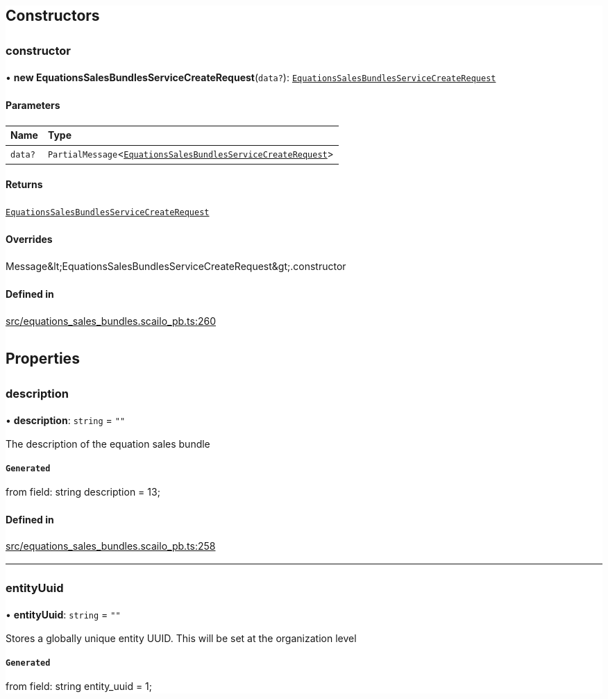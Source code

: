 ## Constructors

### constructor

• **new EquationsSalesBundlesServiceCreateRequest**(`data?`): [`EquationsSalesBundlesServiceCreateRequest`](EquationsSalesBundlesServiceCreateRequest.md)

#### Parameters

| Name | Type |
| :------ | :------ |
| `data?` | `PartialMessage`\<[`EquationsSalesBundlesServiceCreateRequest`](EquationsSalesBundlesServiceCreateRequest.md)\> |

#### Returns

[`EquationsSalesBundlesServiceCreateRequest`](EquationsSalesBundlesServiceCreateRequest.md)

#### Overrides

Message\&lt;EquationsSalesBundlesServiceCreateRequest\&gt;.constructor

#### Defined in

[src/equations_sales_bundles.scailo_pb.ts:260](https://github.com/scailo/ts-sdk/blob/c10a36b57201dfa5903d4b53efa1e62aa6208936/src/equations_sales_bundles.scailo_pb.ts#L260)

## Properties

### description

• **description**: `string` = `""`

The description of the equation sales bundle

**`Generated`**

from field: string description = 13;

#### Defined in

[src/equations_sales_bundles.scailo_pb.ts:258](https://github.com/scailo/ts-sdk/blob/c10a36b57201dfa5903d4b53efa1e62aa6208936/src/equations_sales_bundles.scailo_pb.ts#L258)

___

### entityUuid

• **entityUuid**: `string` = `""`

Stores a globally unique entity UUID. This will be set at the organization level

**`Generated`**

from field: string entity_uuid = 1;
